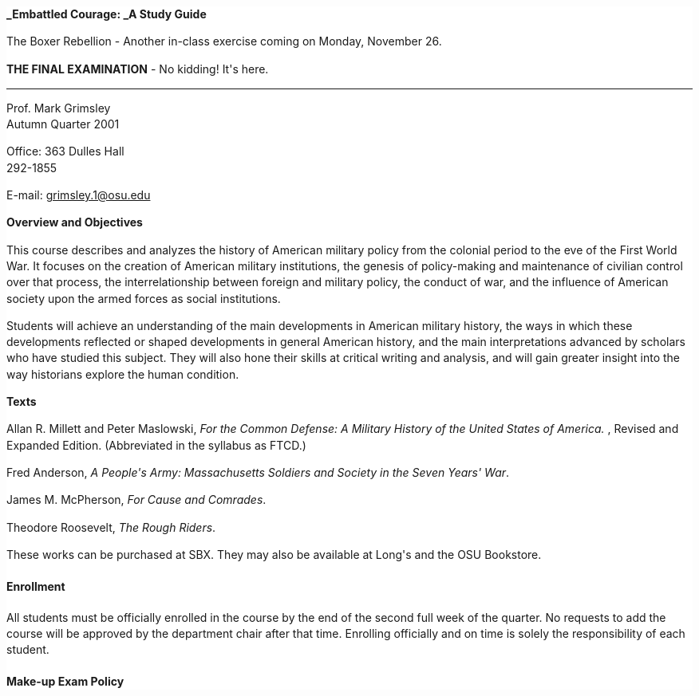 **_Embattled Courage:   _A Study Guide**

The Boxer Rebellion \- Another in-class exercise coming on Monday, November
26.

**THE FINAL EXAMINATION** \- No kidding!   It's here.

* * *

  
Prof. Mark Grimsley  
Autumn Quarter 2001

Office: 363 Dulles Hall  
292-1855

E-mail: grimsley.1@osu.edu

  
**Overview and Objectives**

This course describes and analyzes the history of American military policy
from the colonial period to the eve of the First World War. It focuses on the
creation of American military institutions, the genesis of policy-making and
maintenance of civilian control over that process, the interrelationship
between foreign and military policy, the conduct of war, and the influence of
American society upon the armed forces as social institutions.

Students will achieve an understanding of the main developments in American
military history, the ways in which these developments reflected or shaped
developments in general American history, and the main interpretations
advanced by scholars who have studied this subject. They will also hone their
skills at critical writing and analysis, and will gain greater insight into
the way historians explore the human condition.

**Texts**

Allan R. Millett and Peter Maslowski, _For the Common Defense: A Military
History of the United States of America._ , Revised and Expanded Edition.
(Abbreviated in the syllabus as FTCD.)

Fred Anderson, _A People's Army: Massachusetts Soldiers and Society in the
Seven Years' War_.

James M. McPherson, _For Cause and Comrades_.

Theodore Roosevelt, _The Rough Riders_.

These works can be purchased at SBX. They may also be available at Long's and
the OSU Bookstore.

#### Enrollment

All students must be officially enrolled in the course by the end of the
second full week of the quarter. No requests to add the course will be
approved by the department chair after that time. Enrolling officially and on
time is solely the responsibility of each student.

#### Make-up Exam Policy
